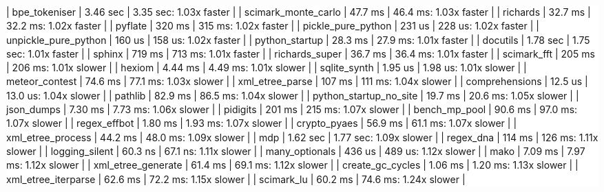 | bpe_tokeniser              | 3.46 sec                                                        | 3.35 sec: 1.03x faster                                                          |
| scimark_monte_carlo        | 47.7 ms                                                         | 46.4 ms: 1.03x faster                                                           |
| richards                   | 32.7 ms                                                         | 32.2 ms: 1.02x faster                                                           |
| pyflate                    | 320 ms                                                          | 315 ms: 1.02x faster                                                            |
| pickle_pure_python         | 231 us                                                          | 228 us: 1.02x faster                                                            |
| unpickle_pure_python       | 160 us                                                          | 158 us: 1.02x faster                                                            |
| python_startup             | 28.3 ms                                                         | 27.9 ms: 1.01x faster                                                           |
| docutils                   | 1.78 sec                                                        | 1.75 sec: 1.01x faster                                                          |
| sphinx                     | 719 ms                                                          | 713 ms: 1.01x faster                                                            |
| richards_super             | 36.7 ms                                                         | 36.4 ms: 1.01x faster                                                           |
| scimark_fft                | 205 ms                                                          | 206 ms: 1.01x slower                                                            |
| hexiom                     | 4.44 ms                                                         | 4.49 ms: 1.01x slower                                                           |
| sqlite_synth               | 1.95 us                                                         | 1.98 us: 1.01x slower                                                           |
| meteor_contest             | 74.6 ms                                                         | 77.1 ms: 1.03x slower                                                           |
| xml_etree_parse            | 107 ms                                                          | 111 ms: 1.04x slower                                                            |
| comprehensions             | 12.5 us                                                         | 13.0 us: 1.04x slower                                                           |
| pathlib                    | 82.9 ms                                                         | 86.5 ms: 1.04x slower                                                           |
| python_startup_no_site     | 19.7 ms                                                         | 20.6 ms: 1.05x slower                                                           |
| json_dumps                 | 7.30 ms                                                         | 7.73 ms: 1.06x slower                                                           |
| pidigits                   | 201 ms                                                          | 215 ms: 1.07x slower                                                            |
| bench_mp_pool              | 90.6 ms                                                         | 97.0 ms: 1.07x slower                                                           |
| regex_effbot               | 1.80 ms                                                         | 1.93 ms: 1.07x slower                                                           |
| crypto_pyaes               | 56.9 ms                                                         | 61.1 ms: 1.07x slower                                                           |
| xml_etree_process          | 44.2 ms                                                         | 48.0 ms: 1.09x slower                                                           |
| mdp                        | 1.62 sec                                                        | 1.77 sec: 1.09x slower                                                          |
| regex_dna                  | 114 ms                                                          | 126 ms: 1.11x slower                                                            |
| logging_silent             | 60.3 ns                                                         | 67.1 ns: 1.11x slower                                                           |
| many_optionals             | 436 us                                                          | 489 us: 1.12x slower                                                            |
| mako                       | 7.09 ms                                                         | 7.97 ms: 1.12x slower                                                           |
| xml_etree_generate         | 61.4 ms                                                         | 69.1 ms: 1.12x slower                                                           |
| create_gc_cycles           | 1.06 ms                                                         | 1.20 ms: 1.13x slower                                                           |
| xml_etree_iterparse        | 62.6 ms                                                         | 72.2 ms: 1.15x slower                                                           |
| scimark_lu                 | 60.2 ms                                                         | 74.6 ms: 1.24x slower                                                           |